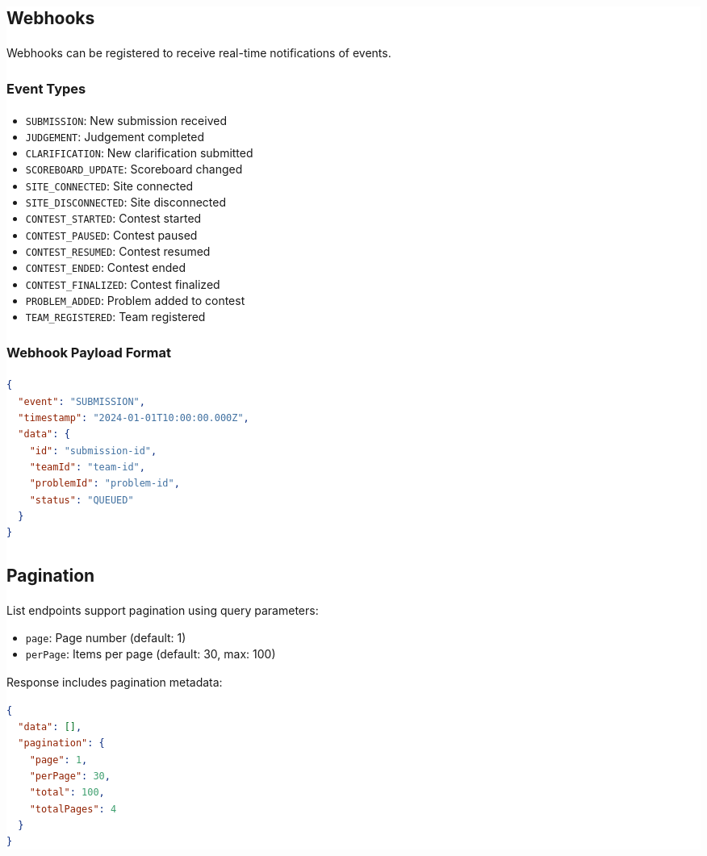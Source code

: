 ## Webhooks

Webhooks can be registered to receive real-time notifications of events.

### Event Types
- `SUBMISSION`: New submission received
- `JUDGEMENT`: Judgement completed
- `CLARIFICATION`: New clarification submitted
- `SCOREBOARD_UPDATE`: Scoreboard changed
- `SITE_CONNECTED`: Site connected
- `SITE_DISCONNECTED`: Site disconnected
- `CONTEST_STARTED`: Contest started
- `CONTEST_PAUSED`: Contest paused
- `CONTEST_RESUMED`: Contest resumed
- `CONTEST_ENDED`: Contest ended
- `CONTEST_FINALIZED`: Contest finalized
- `PROBLEM_ADDED`: Problem added to contest
- `TEAM_REGISTERED`: Team registered

### Webhook Payload Format
```json
{
  "event": "SUBMISSION",
  "timestamp": "2024-01-01T10:00:00.000Z",
  "data": {
    "id": "submission-id",
    "teamId": "team-id",
    "problemId": "problem-id",
    "status": "QUEUED"
  }
}
```

## Pagination

List endpoints support pagination using query parameters:
- `page`: Page number (default: 1)
- `perPage`: Items per page (default: 30, max: 100)

Response includes pagination metadata:
```json
{
  "data": [],
  "pagination": {
    "page": 1,
    "perPage": 30,
    "total": 100,
    "totalPages": 4
  }
}
```
